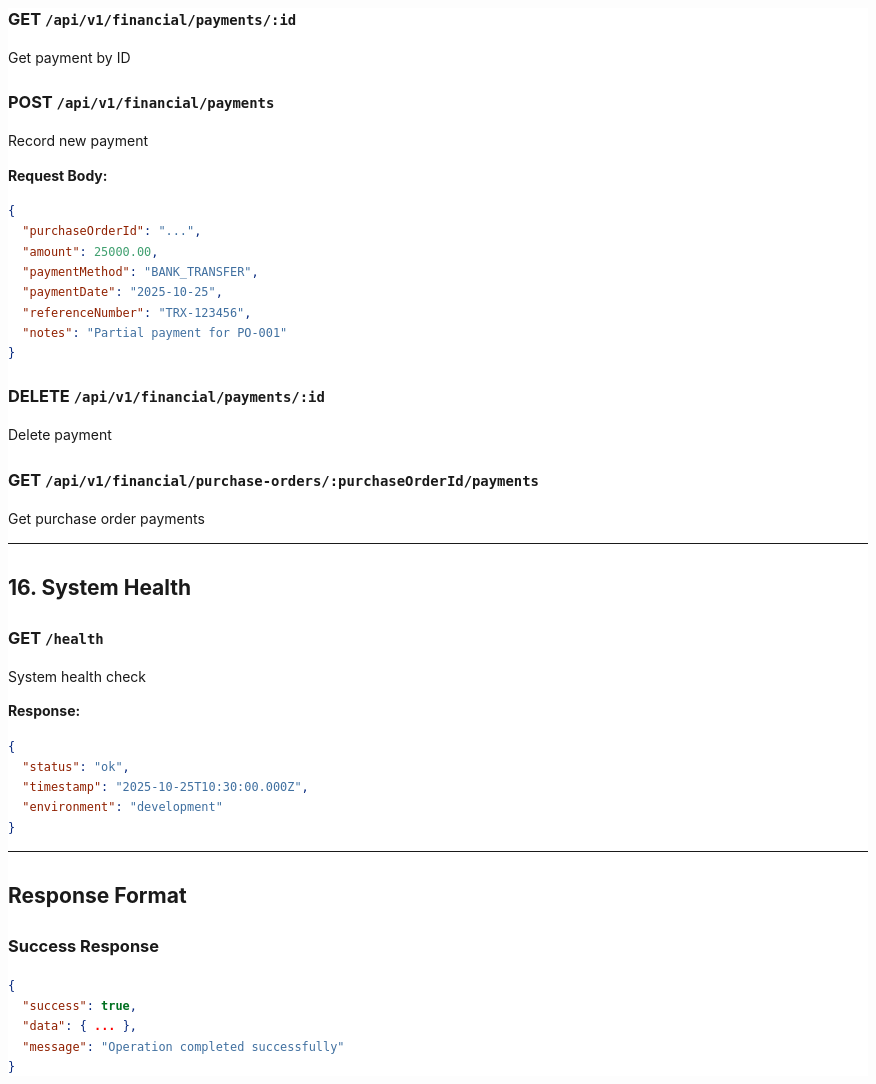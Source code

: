 ### GET `/api/v1/financial/payments/:id`
Get payment by ID

### POST `/api/v1/financial/payments`
Record new payment

**Request Body:**
```json
{
  "purchaseOrderId": "...",
  "amount": 25000.00,
  "paymentMethod": "BANK_TRANSFER",
  "paymentDate": "2025-10-25",
  "referenceNumber": "TRX-123456",
  "notes": "Partial payment for PO-001"
}
```

### DELETE `/api/v1/financial/payments/:id`
Delete payment

### GET `/api/v1/financial/purchase-orders/:purchaseOrderId/payments`
Get purchase order payments

---

## 16. System Health

### GET `/health`
System health check

**Response:**
```json
{
  "status": "ok",
  "timestamp": "2025-10-25T10:30:00.000Z",
  "environment": "development"
}
```

---

## Response Format

### Success Response
```json
{
  "success": true,
  "data": { ... },
  "message": "Operation completed successfully"
}
```
